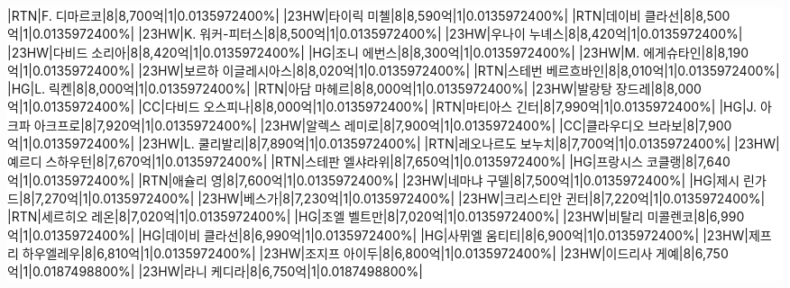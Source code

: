|RTN|F. 디마르코|8|8,700억|1|0.0135972400%|
|23HW|타이릭 미첼|8|8,590억|1|0.0135972400%|
|RTN|데이비 클라선|8|8,500억|1|0.0135972400%|
|23HW|K. 워커-피터스|8|8,500억|1|0.0135972400%|
|23HW|우나이 누녜스|8|8,420억|1|0.0135972400%|
|23HW|다비드 소리아|8|8,420억|1|0.0135972400%|
|HG|조니 에번스|8|8,300억|1|0.0135972400%|
|23HW|M. 에게슈타인|8|8,190억|1|0.0135972400%|
|23HW|보르하 이글레시아스|8|8,020억|1|0.0135972400%|
|RTN|스테번 베르흐바인|8|8,010억|1|0.0135972400%|
|HG|L. 릭켄|8|8,000억|1|0.0135972400%|
|RTN|아담 마헤르|8|8,000억|1|0.0135972400%|
|23HW|발랑탕 장드레|8|8,000억|1|0.0135972400%|
|CC|다비드 오스피나|8|8,000억|1|0.0135972400%|
|RTN|마티아스 긴터|8|7,990억|1|0.0135972400%|
|HG|J. 아크파 아크프로|8|7,920억|1|0.0135972400%|
|23HW|알렉스 레미로|8|7,900억|1|0.0135972400%|
|CC|클라우디오 브라보|8|7,900억|1|0.0135972400%|
|23HW|L. 쿨리발리|8|7,890억|1|0.0135972400%|
|RTN|레오나르도 보누치|8|7,700억|1|0.0135972400%|
|23HW|예르디 스하우턴|8|7,670억|1|0.0135972400%|
|RTN|스테판 엘샤라위|8|7,650억|1|0.0135972400%|
|HG|프랑시스 코클랭|8|7,640억|1|0.0135972400%|
|RTN|애슐리 영|8|7,600억|1|0.0135972400%|
|23HW|네마냐 구델|8|7,500억|1|0.0135972400%|
|HG|제시 린가드|8|7,270억|1|0.0135972400%|
|23HW|베스가|8|7,230억|1|0.0135972400%|
|23HW|크리스티안 귄터|8|7,220억|1|0.0135972400%|
|RTN|세르히오 레온|8|7,020억|1|0.0135972400%|
|HG|조엘 벨트만|8|7,020억|1|0.0135972400%|
|23HW|비탈리 미콜렌코|8|6,990억|1|0.0135972400%|
|HG|데이비 클라선|8|6,990억|1|0.0135972400%|
|HG|사뮈엘 움티티|8|6,900억|1|0.0135972400%|
|23HW|제프리 하우엘레우|8|6,810억|1|0.0135972400%|
|23HW|조지프 아이두|8|6,800억|1|0.0135972400%|
|23HW|이드리사 게예|8|6,750억|1|0.0187498800%|
|23HW|라니 케디라|8|6,750억|1|0.0187498800%|